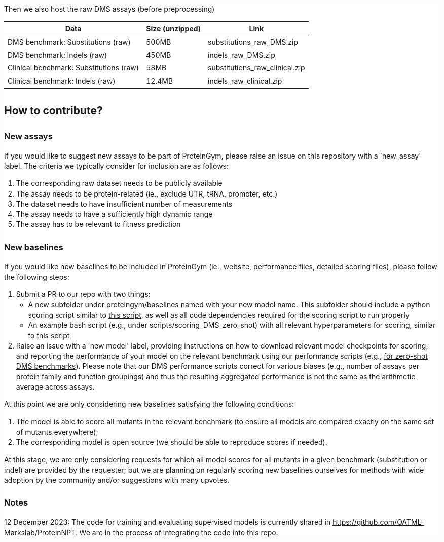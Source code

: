 Then we also host the raw DMS assays (before preprocessing)

Data | Size (unzipped) | Link
--- | --- | --- |
DMS benchmark: Substitutions (raw) | 500MB | substitutions_raw_DMS.zip
DMS benchmark: Indels (raw) | 450MB | indels_raw_DMS.zip
Clinical benchmark: Substitutions (raw) | 58MB | substitutions_raw_clinical.zip
Clinical benchmark: Indels (raw) | 12.4MB | indels_raw_clinical.zip

## How to contribute?

### New assays
If you would like to suggest new assays to be part of ProteinGym, please raise an issue on this repository with a `new_assay' label. The criteria we typically consider for inclusion are as follows:
1. The corresponding raw dataset needs to be publicly available
2. The assay needs to be protein-related (ie., exclude UTR, tRNA, promoter, etc.)
3. The dataset needs to have insufficient number of measurements
4. The assay needs to have a sufficiently high dynamic range
5. The assay has to be relevant to fitness prediction

### New baselines
If you would like new baselines to be included in ProteinGym (ie., website, performance files, detailed scoring files), please follow the following steps:
1. Submit a PR to our repo with two things:
   - A new subfolder under proteingym/baselines named with your new model name. This subfolder should include a python scoring script similar to [this script](https://github.com/OATML-Markslab/ProteinGym/blob/main/proteingym/baselines/rita/compute_fitness.py), as well as all code dependencies required for the scoring script to run properly
   - An example bash script (e.g., under scripts/scoring_DMS_zero_shot) with all relevant hyperparameters for scoring, similar to [this script](https://github.com/OATML-Markslab/ProteinGym/blob/main/scripts/scoring_DMS_zero_shot/scoring_RITA_substitutions.sh)
2. Raise an issue with a 'new model' label, providing instructions on how to download relevant model checkpoints for scoring, and reporting the performance of your model on the relevant benchmark using our performance scripts (e.g., [for zero-shot DMS benchmarks](https://github.com/OATML-Markslab/ProteinGym/blob/main/proteingym/performance_DMS_benchmarks.py)). Please note that our DMS performance scripts correct for various biases (e.g., number of assays per protein family and function groupings) and thus the resulting aggregated performance is not the same as the arithmetic average across assays.

At this point we are only considering new baselines satisfying the following conditions:
1. The model is able to score all mutants in the relevant benchmark (to ensure all models are compared exactly on the same set of mutants everywhere);
2. The corresponding model is open source (we should be able to reproduce scores if needed).

At this stage, we are only considering requests for which all model scores for all mutants in a given benchmark (substitution or indel) are provided by the requester; but we are planning on regularly scoring new baselines ourselves for methods with wide adoption by the community and/or suggestions with many upvotes.

### Notes
12 December 2023: The code for training and evaluating supervised models is currently shared in https://github.com/OATML-Markslab/ProteinNPT. We are in the process of integrating the code into this repo.
